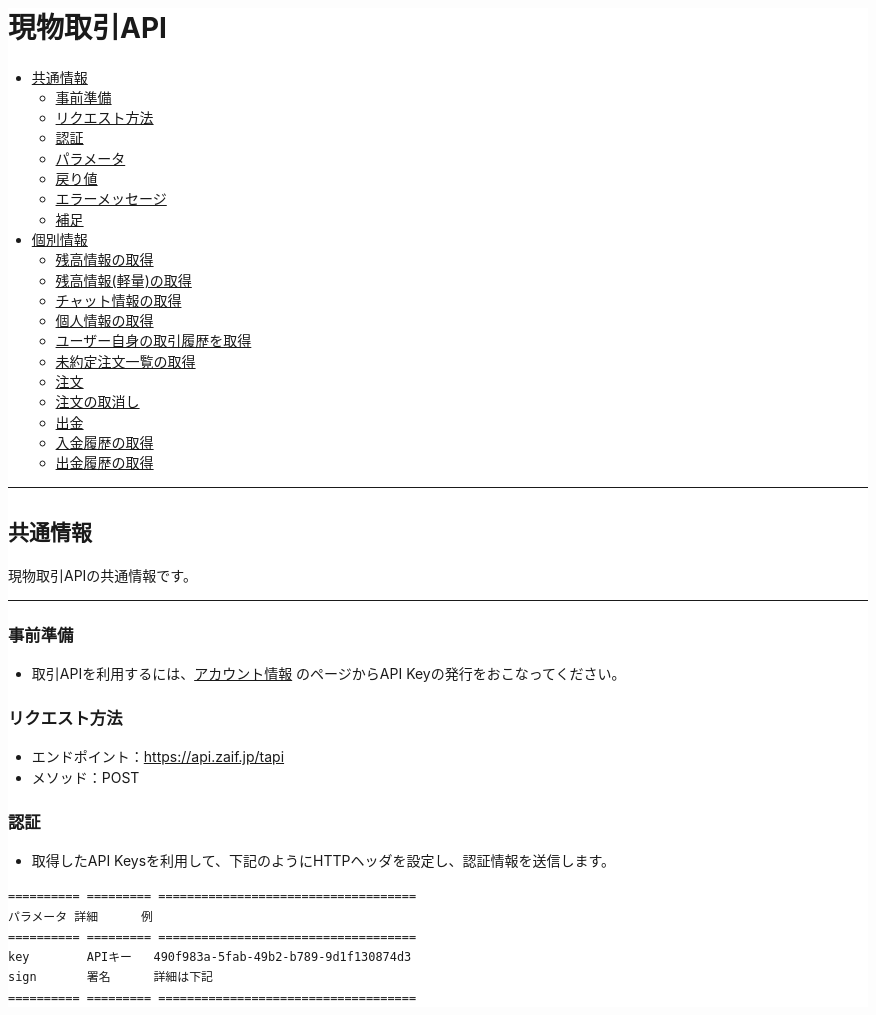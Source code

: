 # 現物取引API

* [共通情報](#id1)
  * [事前準備](#id2)
  * [リクエスト方法](#id3)
  * [認証](#id4)
  * [パラメータ](#id5)
  * [戻り値](#id6)
  * [エラーメッセージ](#id7)
  * [補足](#id8)
* [個別情報](#id9)
  * [残高情報の取得](#id10)
  * [残高情報(軽量)の取得](#id14)
  * [チャット情報の取得](#id18)
  * [個人情報の取得](#id21)
  * [ユーザー自身の取引履歴を取得](#id24)
  * [未約定注文一覧の取得](#id28)
  * [注文](#id32)
  * [注文の取消し](#id37)
  * [出金](#id41)
  * [入金履歴の取得](#id45)
  * [出金履歴の取得](#id49)

------------------------------------------------------------------------------------------------------------------------

## 共通情報
現物取引APIの共通情報です。

------------------------------------------------------------------------------------------------------------------------

### 事前準備

* 取引APIを利用するには、[アカウント情報](https://zaif.jp/api_keys) のページからAPI Keyの発行をおこなってください。

### リクエスト方法

* エンドポイント：https://api.zaif.jp/tapi
* メソッド：POST

### 認証

* 取得したAPI Keysを利用して、下記のようにHTTPヘッダを設定し、認証情報を送信します。

```eval_rst
========== ========= ====================================
パラメータ 詳細      例
========== ========= ====================================
key        APIキー   490f983a-5fab-49b2-b789-9d1f130874d3
sign       署名      詳細は下記
========== ========= ====================================
```
